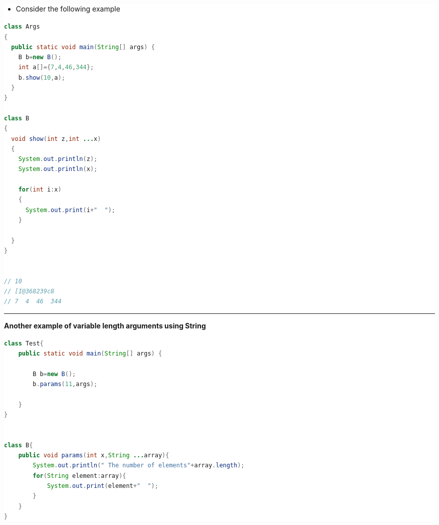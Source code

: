 * Consider the following example


```java
class Args
{
  public static void main(String[] args) {
    B b=new B();
    int a[]={7,4,46,344};
    b.show(10,a);
  }
}

class B 
{
  void show(int z,int ...x)
  {
    System.out.println(z);
    System.out.println(x);

    for(int i:x)
    {
      System.out.print(i+"  ");
    }

  }
}


// 10
// [I@368239c8
// 7  4  46  344
```




---

**Another example of variable length arguments using String**

```java
class Test{
	public static void main(String[] args) {

		B b=new B();
		b.params(11,args);
		
	}
}


class B{
	public void params(int x,String ...array){
		System.out.println(" The number of elements"+array.length);
		for(String element:array){
			System.out.print(element+"  ");
		}
	}
}


```
